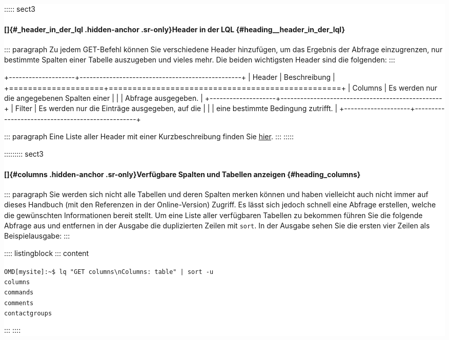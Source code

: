 ::::: sect3
#### []{#_header_in_der_lql .hidden-anchor .sr-only}Header in der LQL {#heading__header_in_der_lql}

::: paragraph
Zu jedem GET-Befehl können Sie verschiedene Header hinzufügen, um das
Ergebnis der Abfrage einzugrenzen, nur bestimmte Spalten einer Tabelle
auszugeben und vieles mehr. Die beiden wichtigsten Header sind die
folgenden:
:::

+--------------------+-------------------------------------------------+
| Header             | Beschreibung                                    |
+====================+=================================================+
| Columns            | Es werden nur die angegebenen Spalten einer     |
|                    | Abfrage ausgegeben.                             |
+--------------------+-------------------------------------------------+
| Filter             | Es werden nur die Einträge ausgegeben, auf die  |
|                    | eine bestimmte Bedingung zutrifft.              |
+--------------------+-------------------------------------------------+

::: paragraph
Eine Liste aller Header mit einer Kurzbeschreibung finden Sie
[hier](livestatus_references.html#hdr).
:::
:::::

::::::::: sect3
#### []{#columns .hidden-anchor .sr-only}Verfügbare Spalten und Tabellen anzeigen {#heading_columns}

::: paragraph
Sie werden sich nicht alle Tabellen und deren Spalten merken können und
haben vielleicht auch nicht immer auf dieses Handbuch (mit den
Referenzen in der Online-Version) Zugriff. Es lässt sich jedoch schnell
eine Abfrage erstellen, welche die gewünschten Informationen bereit
stellt. Um eine Liste aller verfügbaren Tabellen zu bekommen führen Sie
die folgende Abfrage aus und entfernen in der Ausgabe die duplizierten
Zeilen mit `sort`. In der Ausgabe sehen Sie die ersten vier Zeilen als
Beispielausgabe:
:::

:::: listingblock
::: content
``` {.pygments .highlight}
OMD[mysite]:~$ lq "GET columns\nColumns: table" | sort -u
columns
commands
comments
contactgroups
```
:::
::::
